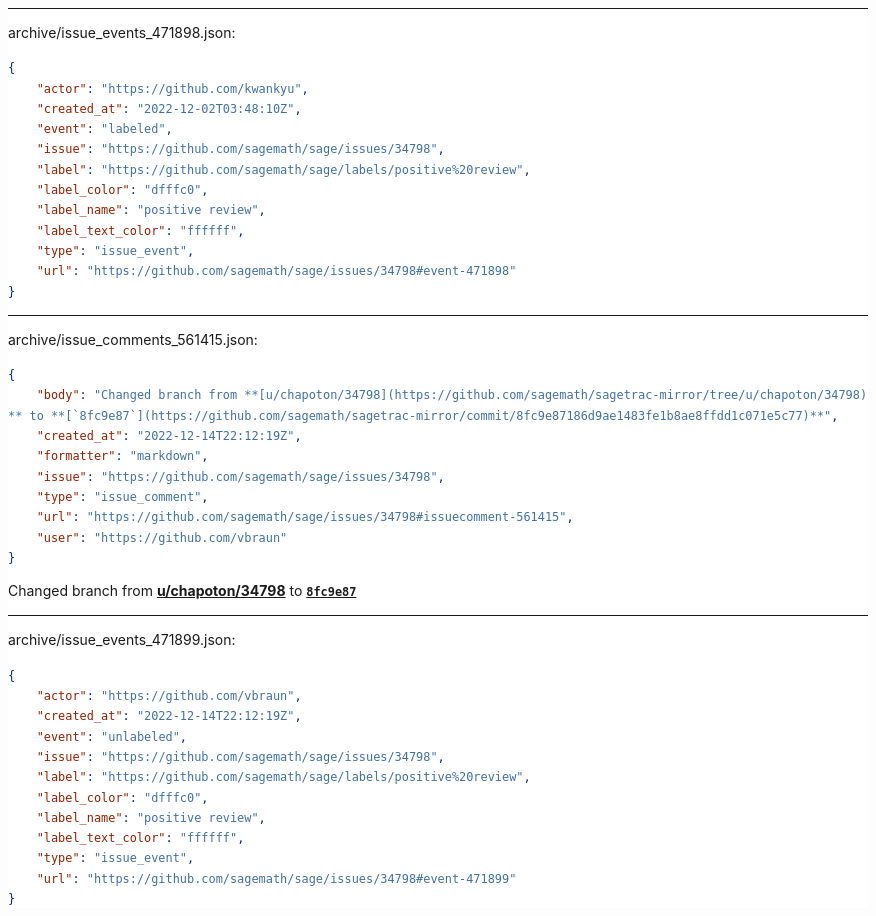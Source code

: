 

---

archive/issue_events_471898.json:
```json
{
    "actor": "https://github.com/kwankyu",
    "created_at": "2022-12-02T03:48:10Z",
    "event": "labeled",
    "issue": "https://github.com/sagemath/sage/issues/34798",
    "label": "https://github.com/sagemath/sage/labels/positive%20review",
    "label_color": "dfffc0",
    "label_name": "positive review",
    "label_text_color": "ffffff",
    "type": "issue_event",
    "url": "https://github.com/sagemath/sage/issues/34798#event-471898"
}
```



---

archive/issue_comments_561415.json:
```json
{
    "body": "Changed branch from **[u/chapoton/34798](https://github.com/sagemath/sagetrac-mirror/tree/u/chapoton/34798)** to **[`8fc9e87`](https://github.com/sagemath/sagetrac-mirror/commit/8fc9e87186d9ae1483fe1b8ae8ffdd1c071e5c77)**",
    "created_at": "2022-12-14T22:12:19Z",
    "formatter": "markdown",
    "issue": "https://github.com/sagemath/sage/issues/34798",
    "type": "issue_comment",
    "url": "https://github.com/sagemath/sage/issues/34798#issuecomment-561415",
    "user": "https://github.com/vbraun"
}
```

Changed branch from **[u/chapoton/34798](https://github.com/sagemath/sagetrac-mirror/tree/u/chapoton/34798)** to **[`8fc9e87`](https://github.com/sagemath/sagetrac-mirror/commit/8fc9e87186d9ae1483fe1b8ae8ffdd1c071e5c77)**



---

archive/issue_events_471899.json:
```json
{
    "actor": "https://github.com/vbraun",
    "created_at": "2022-12-14T22:12:19Z",
    "event": "unlabeled",
    "issue": "https://github.com/sagemath/sage/issues/34798",
    "label": "https://github.com/sagemath/sage/labels/positive%20review",
    "label_color": "dfffc0",
    "label_name": "positive review",
    "label_text_color": "ffffff",
    "type": "issue_event",
    "url": "https://github.com/sagemath/sage/issues/34798#event-471899"
}
```
